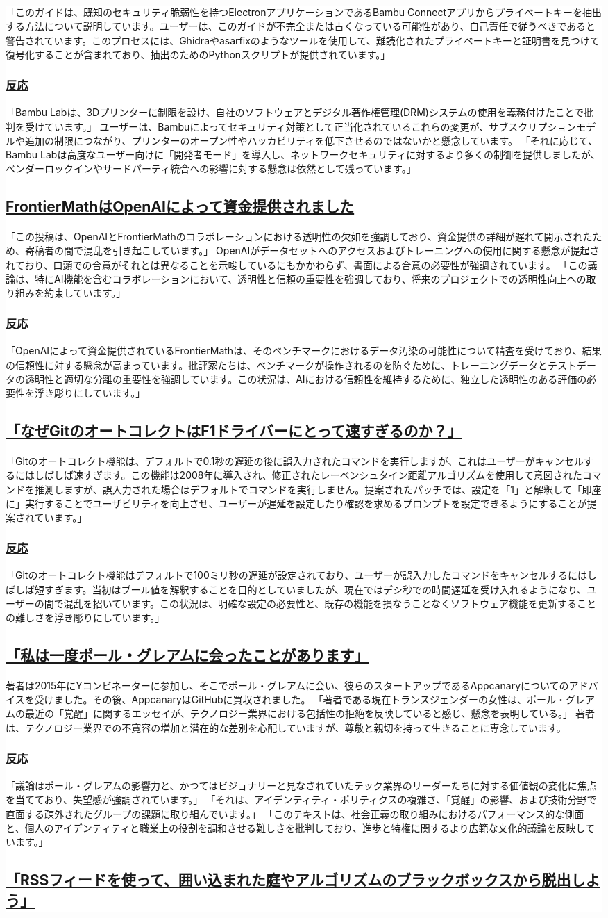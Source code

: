 「このガイドは、既知のセキュリティ脆弱性を持つElectronアプリケーションであるBambu Connectアプリからプライベートキーを抽出する方法について説明しています。ユーザーは、このガイドが不完全または古くなっている可能性があり、自己責任で従うべきであると警告されています。このプロセスには、Ghidraやasarfixのようなツールを使用して、難読化されたプライベートキーと証明書を見つけて復号化することが含まれており、抽出のためのPythonスクリプトが提供されています。」

### [反応](https://news.ycombinator.com/item?id=42764602)

「Bambu Labは、3Dプリンターに制限を設け、自社のソフトウェアとデジタル著作権管理(DRM)システムの使用を義務付けたことで批判を受けています。」 ユーザーは、Bambuによってセキュリティ対策として正当化されているこれらの変更が、サブスクリプションモデルや追加の制限につながり、プリンターのオープン性やハッカビリティを低下させるのではないかと懸念しています。 「それに応じて、Bambu Labは高度なユーザー向けに「開発者モード」を導入し、ネットワークセキュリティに対するより多くの制御を提供しましたが、ベンダーロックインやサードパーティ統合への影響に対する懸念は依然として残っています。」

## [FrontierMathはOpenAIによって資金提供されました](https://www.lesswrong.com/posts/cu2E8wgmbdZbqeWqb/meemi-s-shortform)

「この投稿は、OpenAIとFrontierMathのコラボレーションにおける透明性の欠如を強調しており、資金提供の詳細が遅れて開示されたため、寄稿者の間で混乱を引き起こしています。」 OpenAIがデータセットへのアクセスおよびトレーニングへの使用に関する懸念が提起されており、口頭での合意がそれとは異なることを示唆しているにもかかわらず、書面による合意の必要性が強調されています。 「この議論は、特にAI機能を含むコラボレーションにおいて、透明性と信頼の重要性を強調しており、将来のプロジェクトでの透明性向上への取り組みを約束しています。」

### [反応](https://news.ycombinator.com/item?id=42763231)

「OpenAIによって資金提供されているFrontierMathは、そのベンチマークにおけるデータ汚染の可能性について精査を受けており、結果の信頼性に対する懸念が高まっています。批評家たちは、ベンチマークが操作されるのを防ぐために、トレーニングデータとテストデータの透明性と適切な分離の重要性を強調しています。この状況は、AIにおける信頼性を維持するために、独立した透明性のある評価の必要性を浮き彫りにしています。」

## [「なぜGitのオートコレクトはF1ドライバーにとって速すぎるのか？」](https://blog.gitbutler.com/why-is-git-autocorrect-too-fast-for-formula-one-drivers/)

「Gitのオートコレクト機能は、デフォルトで0.1秒の遅延の後に誤入力されたコマンドを実行しますが、これはユーザーがキャンセルするにはしばしば速すぎます。この機能は2008年に導入され、修正されたレーベンシュタイン距離アルゴリズムを使用して意図されたコマンドを推測しますが、誤入力された場合はデフォルトでコマンドを実行しません。提案されたパッチでは、設定を「1」と解釈して「即座に」実行することでユーザビリティを向上させ、ユーザーが遅延を設定したり確認を求めるプロンプトを設定できるようにすることが提案されています。」

### [反応](https://news.ycombinator.com/item?id=42760620)

「Gitのオートコレクト機能はデフォルトで100ミリ秒の遅延が設定されており、ユーザーが誤入力したコマンドをキャンセルするにはしばしば短すぎます。当初はブール値を解釈することを目的としていましたが、現在ではデシ秒での時間遅延を受け入れるようになり、ユーザーの間で混乱を招いています。この状況は、明確な設定の必要性と、既存の機能を損なうことなくソフトウェア機能を更新することの難しさを浮き彫りにしています。」

## [「私は一度ポール・グレアムに会ったことがあります」](http://okayfail.com/2025/i-met-pg-once.html)

著者は2015年にYコンビネーターに参加し、そこでポール・グレアムに会い、彼らのスタートアップであるAppcanaryについてのアドバイスを受けました。その後、AppcanaryはGitHubに買収されました。 「著者である現在トランスジェンダーの女性は、ポール・グレアムの最近の「覚醒」に関するエッセイが、テクノロジー業界における包括性の拒絶を反映していると感じ、懸念を表明している。」 著者は、テクノロジー業界での不寛容の増加と潜在的な差別を心配していますが、尊敬と親切を持って生きることに専念しています。

### [反応](https://news.ycombinator.com/item?id=42767507)

「議論はポール・グレアムの影響力と、かつてはビジョナリーと見なされていたテック業界のリーダーたちに対する価値観の変化に焦点を当てており、失望感が強調されています。」 「それは、アイデンティティ・ポリティクスの複雑さ、「覚醒」の影響、および技術分野で直面する疎外されたグループの課題に取り組んでいます。」 「このテキストは、社会正義の取り組みにおけるパフォーマンス的な側面と、個人のアイデンティティと職業上の役割を調和させる難しさを批判しており、進歩と特権に関するより広範な文化的議論を反映しています。」

## [「RSSフィードを使って、囲い込まれた庭やアルゴリズムのブラックボックスから脱出しよう」](https://www.johnwalker.nl/posts/escape-the-walled-garden-with-rss)
